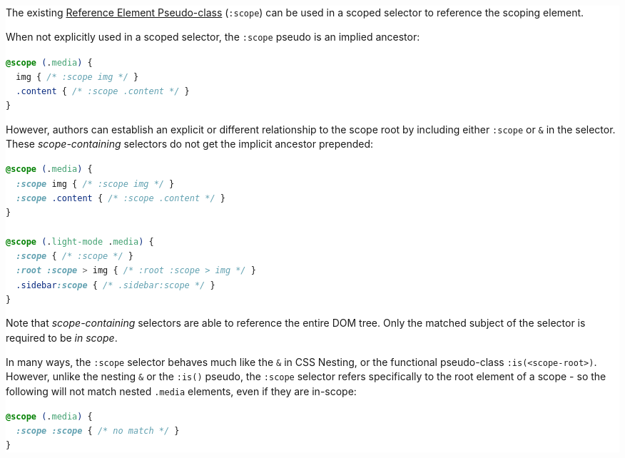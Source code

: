 The existing
[Reference Element Pseudo-class][scope-class]
(`:scope`)
can be used in a scoped selector
to reference the scoping element.

When not explicitly used in a scoped selector,
the `:scope` pseudo is an implied ancestor:

```css
@scope (.media) {
  img { /* :scope img */ }
  .content { /* :scope .content */ }
}
```

However, authors can establish
an explicit or different relationship to the scope root
by including either `:scope` or `&` in the selector.
These _scope-containing_ selectors
do not get the implicit ancestor prepended:

```css
@scope (.media) {
  :scope img { /* :scope img */ }
  :scope .content { /* :scope .content */ }
}

@scope (.light-mode .media) {
  :scope { /* :scope */ }
  :root :scope > img { /* :root :scope > img */ }
  .sidebar:scope { /* .sidebar:scope */ }
}
```

Note that _scope-containing_ selectors
are able to reference the entire DOM tree.
Only the matched subject of the selector
is required to be _in scope_.

In many ways,
the `:scope` selector behaves
much like the `&` in CSS Nesting,
or the functional pseudo-class `:is(<scope-root>)`.
However, unlike the nesting `&`
or the `:is()` pseudo,
the `:scope` selector
refers specifically
to the root element of a scope -
so the following will not match
nested `.media` elements,
even if they are in-scope:

```css
@scope (.media) {
  :scope :scope { /* no match */ }
}
```


[css-cascade-6]: https://drafts.csswg.org/css-cascade-6/#scoped-styles
[initial-spec]: https://www.w3.org/TR/css-scoping-1/
[BEM]: http://getbem.com/
[CSS Modules]: https://github.com/css-modules/css-modules
[Styled Components]: https://styled-components.com/
[Vue Scoped Styles]: https://vue-loader.vuejs.org/guide/scoped-css.html
[oocss-proximity]: https://www.slideshare.net/stubbornella/object-oriented-css/62-CSS_WISH_LIST
[donut]: http://www.stubbornella.org/content/2011/10/08/scope-donuts/
[han]: https://docs.google.com/document/d/1hhjmuQE6BTTnAyKP3spDr8sU6lpXArh8LDfihZh78hw/edit?usp=sharinghttps://docs.google.com/document/d/1hhjmuQE6BTTnAyKP3spDr8sU6lpXArh8LDfihZh78hw/edit?usp=sharing
[nesting]: https://drafts.csswg.org/css-nesting/
[encapsulation context]: https://drafts.csswg.org/css-cascade-5/#cascade-context
[survey]: https://twitter.com/TerribleMia/status/1351247559738621952
[isolation]: https://docs.google.com/document/d/1hhjmuQE6BTTnAyKP3spDr8sU6lpXArh8LDfihZh78hw/edit?usp=sharinghttps://docs.google.com/document/d/1hhjmuQE6BTTnAyKP3spDr8sU6lpXArh8LDfihZh78hw/edit?usp=sharing
[nicole-scope]: https://docs.google.com/presentation/d/1Ki-IUCEWU-mNlS-019QVV9I9JsytvafQJHTxpBNfYvI/edit?usp=sharing
[scope-id]: https://twitter.com/sarasoueidan/status/1351248295969103873?s=21
[scope-class]: https://www.w3.org/TR/selectors-4/#the-scope-pseudo
[Bring Back Scope]: https://github.com/w3c/csswg-drafts/issues/3547